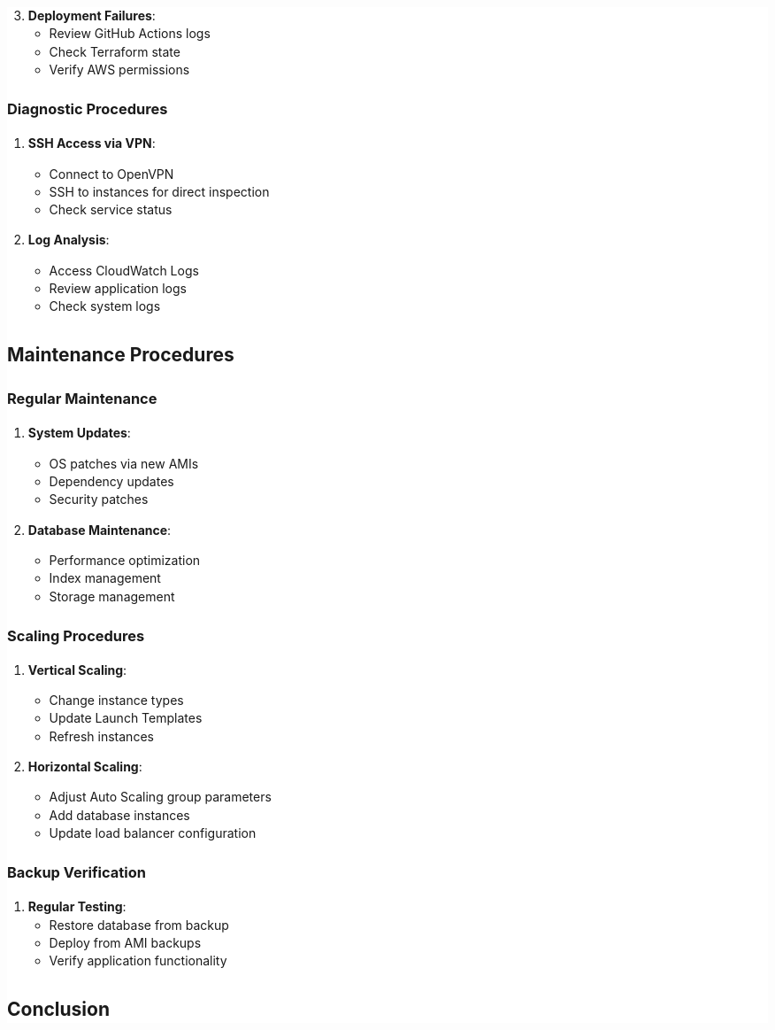 3. **Deployment Failures**:
   - Review GitHub Actions logs
   - Check Terraform state
   - Verify AWS permissions

### Diagnostic Procedures

1. **SSH Access via VPN**:
   - Connect to OpenVPN
   - SSH to instances for direct inspection
   - Check service status

2. **Log Analysis**:
   - Access CloudWatch Logs
   - Review application logs
   - Check system logs

## Maintenance Procedures

### Regular Maintenance

1. **System Updates**:
   - OS patches via new AMIs
   - Dependency updates
   - Security patches

2. **Database Maintenance**:
   - Performance optimization
   - Index management
   - Storage management

### Scaling Procedures

1. **Vertical Scaling**:
   - Change instance types
   - Update Launch Templates
   - Refresh instances

2. **Horizontal Scaling**:
   - Adjust Auto Scaling group parameters
   - Add database instances
   - Update load balancer configuration

### Backup Verification

1. **Regular Testing**:
   - Restore database from backup
   - Deploy from AMI backups
   - Verify application functionality

## Conclusion
